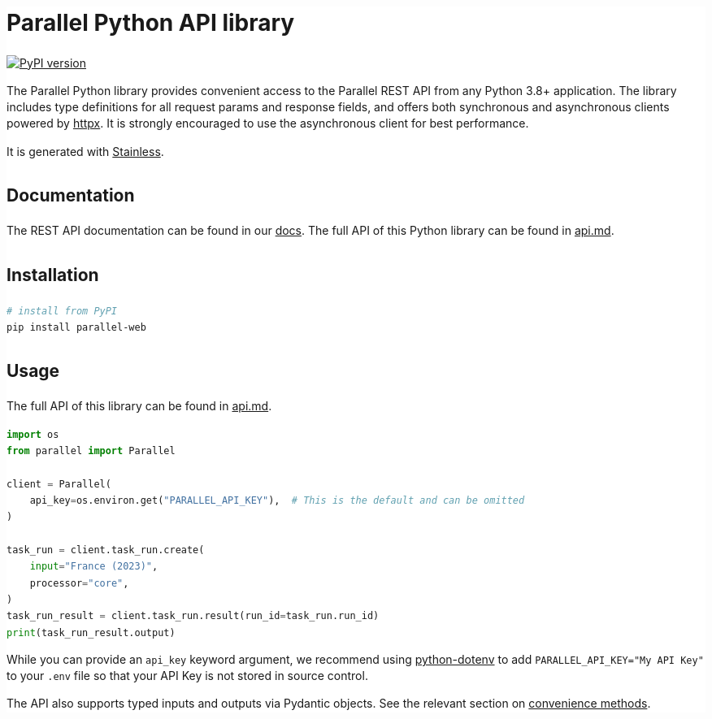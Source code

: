 # Parallel Python API library


[![PyPI version](https://img.shields.io/pypi/v/parallel-web.svg?label=pypi%20(stable))](https://pypi.org/project/parallel-web/)

The Parallel Python library provides convenient access to the Parallel REST API from any Python 3.8+
application. The library includes type definitions for all request params and response fields,
and offers both synchronous and asynchronous clients powered by [httpx](https://github.com/encode/httpx).
It is strongly encouraged to use the asynchronous client for best performance.

It is generated with [Stainless](https://www.stainless.com/).

## Documentation

The REST API documentation can be found in our [docs](https://docs.parallel.ai).
The full API of this Python library can be found in [api.md](api.md).

## Installation

```sh
# install from PyPI
pip install parallel-web
```

## Usage

The full API of this library can be found in [api.md](api.md).

```python
import os
from parallel import Parallel

client = Parallel(
    api_key=os.environ.get("PARALLEL_API_KEY"),  # This is the default and can be omitted
)

task_run = client.task_run.create(
    input="France (2023)",
    processor="core",
)
task_run_result = client.task_run.result(run_id=task_run.run_id)
print(task_run_result.output)
```

While you can provide an `api_key` keyword argument,
we recommend using [python-dotenv](https://pypi.org/project/python-dotenv/)
to add `PARALLEL_API_KEY="My API Key"` to your `.env` file
so that your API Key is not stored in source control.

The API also supports typed inputs and outputs via Pydantic objects. See the relevant
section on [convenience methods](#convenience-methods).
